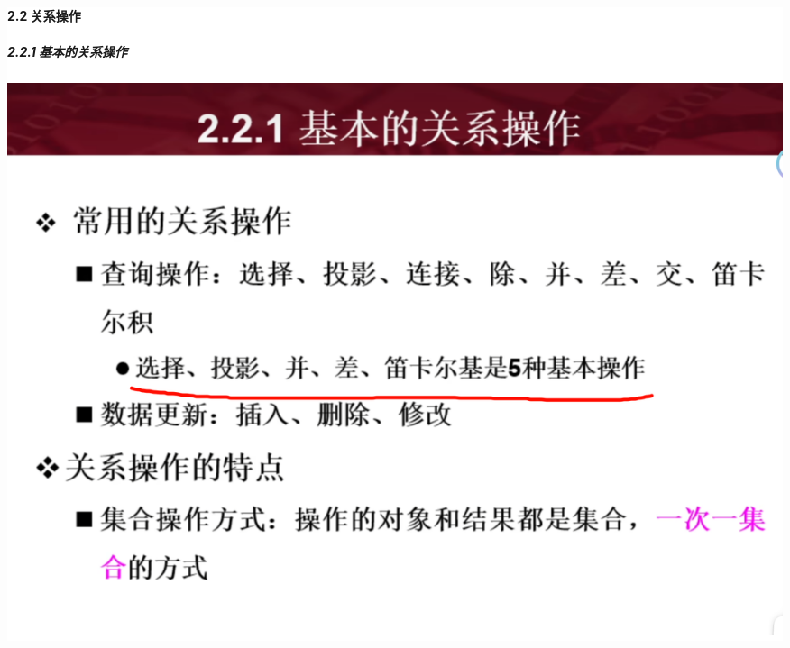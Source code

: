 #### 2.2 关系操作

##### 2.2.1 基本的关系操作

![image-20250612213124907](_数据库系统概论/image-20250612213124907.png)
